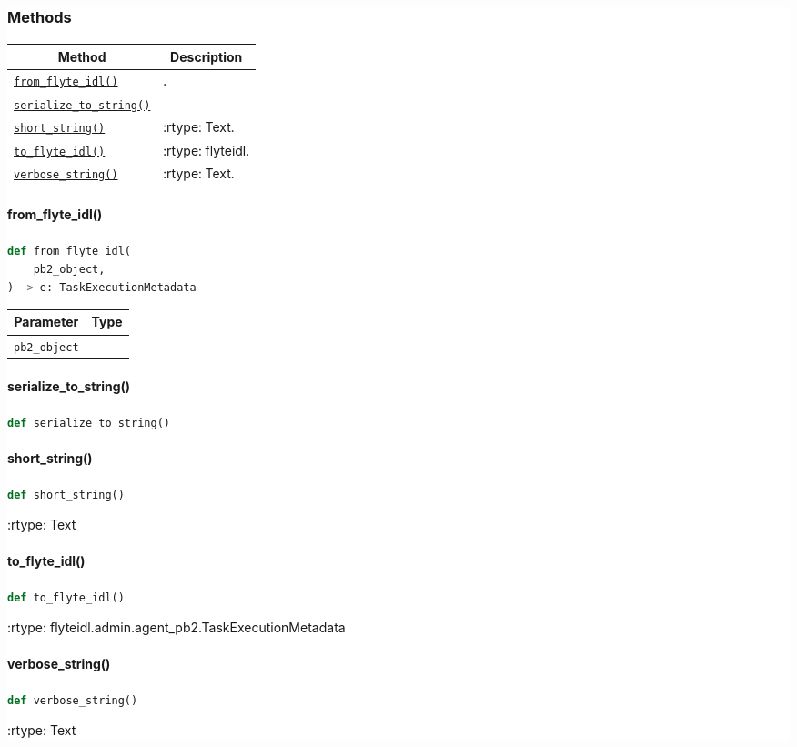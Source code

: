 ### Methods

| Method | Description |
|-|-|
| [`from_flyte_idl()`](#from_flyte_idl) | . |
| [`serialize_to_string()`](#serialize_to_string) |  |
| [`short_string()`](#short_string) | :rtype: Text. |
| [`to_flyte_idl()`](#to_flyte_idl) | :rtype: flyteidl. |
| [`verbose_string()`](#verbose_string) | :rtype: Text. |


#### from_flyte_idl()

```python
def from_flyte_idl(
    pb2_object,
) -> e: TaskExecutionMetadata
```
| Parameter | Type |
|-|-|
| `pb2_object` |  |

#### serialize_to_string()

```python
def serialize_to_string()
```
#### short_string()

```python
def short_string()
```
:rtype: Text


#### to_flyte_idl()

```python
def to_flyte_idl()
```
:rtype: flyteidl.admin.agent_pb2.TaskExecutionMetadata


#### verbose_string()

```python
def verbose_string()
```
:rtype: Text
